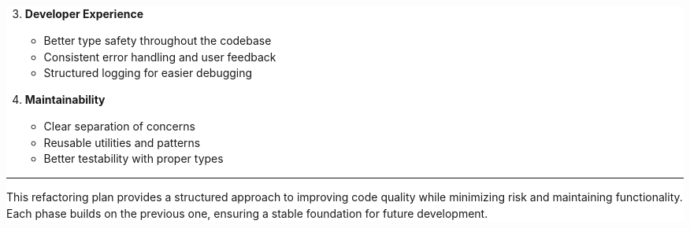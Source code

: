 3. **Developer Experience**
   - Better type safety throughout the codebase
   - Consistent error handling and user feedback
   - Structured logging for easier debugging

4. **Maintainability**
   - Clear separation of concerns
   - Reusable utilities and patterns
   - Better testability with proper types

---

This refactoring plan provides a structured approach to improving code quality while minimizing risk and maintaining functionality. Each phase builds on the previous one, ensuring a stable foundation for future development.
